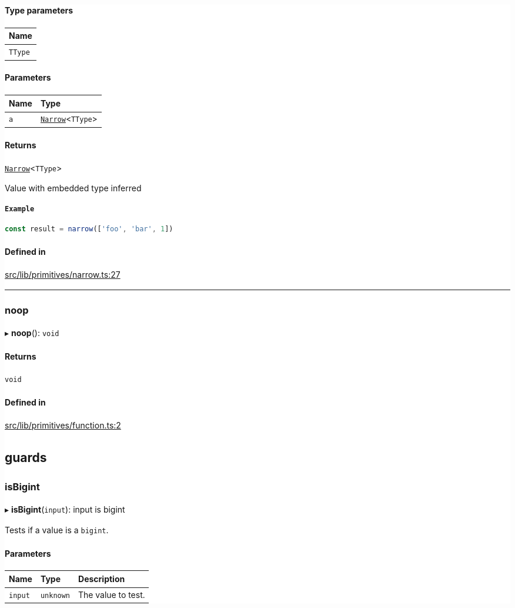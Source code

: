 #### Type parameters

| Name |
| :------ |
| `TType` |

#### Parameters

| Name | Type |
| :------ | :------ |
| `a` | [`Narrow`](src_lib_primitives.md#narrow)<`TType`\> |

#### Returns

[`Narrow`](src_lib_primitives.md#narrow)<`TType`\>

Value with embedded type inferred

**`Example`**

```ts
const result = narrow(['foo', 'bar', 1])
```

#### Defined in

[src/lib/primitives/narrow.ts:27](https://github.com/Rel1cx/eslint-plugin-react-ts/blob/63c5f09/src/lib/primitives/narrow.ts#L27)

___

### noop

▸ **noop**(): `void`

#### Returns

`void`

#### Defined in

[src/lib/primitives/function.ts:2](https://github.com/Rel1cx/eslint-plugin-react-ts/blob/63c5f09/src/lib/primitives/function.ts#L2)

## guards

### isBigint

▸ **isBigint**(`input`): input is bigint

Tests if a value is a `bigint`.

#### Parameters

| Name | Type | Description |
| :------ | :------ | :------ |
| `input` | `unknown` | The value to test. |
